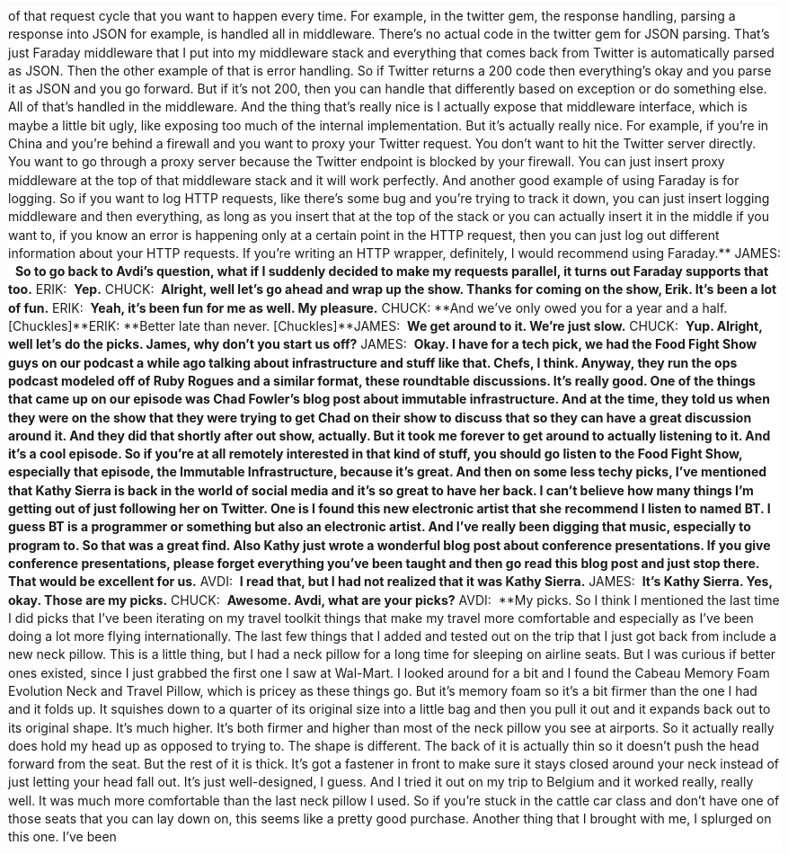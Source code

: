 of that request cycle that you want to happen every time. For example, in the twitter gem, the response handling, parsing a response into JSON for example, is handled all in middleware. There’s no actual code in the twitter gem for JSON parsing. That’s just Faraday middleware that I put into my middleware stack and everything that comes back from Twitter is automatically parsed as JSON. Then the other example of that is error handling. So if Twitter returns a 200 code then everything’s okay and you parse it as JSON and you go forward. But if it’s not 200, then you can handle that differently based on exception or do something else. All of that’s handled in the middleware. And the thing that’s really nice is I actually expose that middleware interface, which is maybe a little bit ugly, like exposing too much of the internal implementation. But it’s actually really nice. For example, if you’re in China and you’re behind a firewall and you want to proxy your Twitter request. You don’t want to hit the Twitter server directly. You want to go through a proxy server because the Twitter endpoint is blocked by your firewall. You can just insert proxy middleware at the top of that middleware stack and it will work perfectly. And another good example of using Faraday is for logging. So if you want to log HTTP requests, like there’s some bug and you’re trying to track it down, you can just insert logging middleware and then everything, as long as you insert that at the top of the stack or you can actually insert it in the middle if you want to, if you know an error is happening only at a certain point in the HTTP request, then you can just log out different information about your HTTP requests. If you’re writing an HTTP wrapper, definitely, I would recommend using Faraday.** JAMES: &nbsp; **So to go back to Avdi’s question, what if I suddenly decided to make my requests parallel, it turns out Faraday supports that too.** ERIK:&nbsp; **Yep.** CHUCK:&nbsp; **Alright, well let’s go ahead and wrap up the show. Thanks for coming on the show, Erik. It’s been a lot of fun.** ERIK:&nbsp; **Yeah, it’s been fun for me as well. My pleasure.** CHUCK:&nbsp;**And we’ve only owed you for a year and a half. [Chuckles]**ERIK:&nbsp;**Better late than never. [Chuckles]**JAMES:&nbsp; **We get around to it. We’re just slow.** CHUCK:&nbsp; **Yup. Alright, well let’s do the picks. James, why don’t you start us off?** JAMES:&nbsp; **Okay. I have for a tech pick, we had the Food Fight Show guys on our podcast a while ago talking about infrastructure and stuff like that. Chefs, I think. Anyway, they run the ops podcast modeled off of Ruby Rogues and a similar format, these roundtable discussions. It’s really good. One of the things that came up on our episode was Chad Fowler’s blog post about immutable infrastructure. And at the time, they told us when they were on the show that they were trying to get Chad on their show to discuss that so they can have a great discussion around it. And they did that shortly after out show, actually. But it took me forever to get around to actually listening to it. And it’s a cool episode. So if you’re at all remotely interested in that kind of stuff, you should go listen to the Food Fight Show, especially that episode, the Immutable Infrastructure, because it’s great. And then on some less techy picks, I’ve mentioned that Kathy Sierra is back in the world of social media and it’s so great to have her back. I can’t believe how many things I’m getting out of just following her on Twitter. One is I found this new electronic artist that she recommend I listen to named BT. I guess BT is a programmer or something but also an electronic artist. And I’ve really been digging that music, especially to program to. So that was a great find. Also Kathy just wrote a wonderful blog post about conference presentations. If you give conference presentations, please forget everything you’ve been taught and then go read this blog post and just stop there. That would be excellent for us.** AVDI:&nbsp; **I read that, but I had not realized that it was Kathy Sierra.** JAMES:&nbsp; **It’s Kathy Sierra. Yes, okay. Those are my picks.** CHUCK:&nbsp; **Awesome. Avdi, what are your picks?** AVDI:&nbsp; **My picks. So I think I mentioned the last time I did picks that I’ve been iterating on my travel toolkit things that make my travel more comfortable and especially as I’ve been doing a lot more flying internationally. The last few things that I added and tested out on the trip that I just got back from include a new neck pillow. This is a little thing, but I had a neck pillow for a long time for sleeping on airline seats. But I was curious if better ones existed, since I just grabbed the first one I saw at Wal-Mart. I looked around for a bit and I found the Cabeau Memory Foam Evolution Neck and Travel Pillow, which is pricey as these things go. But it’s memory foam so it’s a bit firmer than the one I had and it folds up. It squishes down to a quarter of its original size into a little bag and then you pull it out and it expands back out to its original shape. It’s much higher. It’s both firmer and higher than most of the neck pillow you see at airports. So it actually really does hold my head up as opposed to trying to. The shape is different. The back of it is actually thin so it doesn’t push the head forward from the seat. But the rest of it is thick. It’s got a fastener in front to make sure it stays closed around your neck instead of just letting your head fall out. It’s just well-designed, I guess. And I tried it out on my trip to Belgium and it worked really, really well. It was much more comfortable than the last neck pillow I used. So if you’re stuck in the cattle car class and don’t have one of those seats that you can lay down on, this seems like a pretty good purchase. Another thing that I brought with me, I splurged on this one. I’ve been